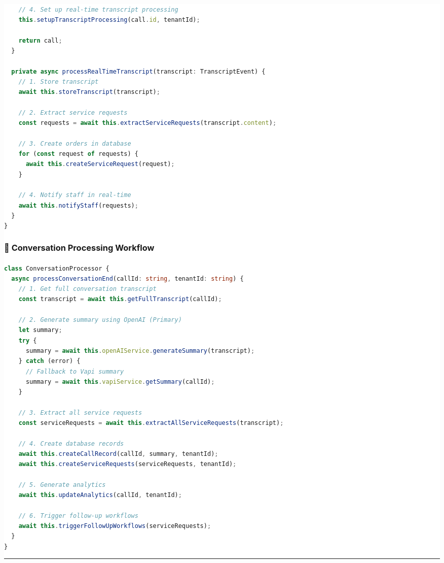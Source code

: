 ```typescript
    // 4. Set up real-time transcript processing
    this.setupTranscriptProcessing(call.id, tenantId);

    return call;
  }

  private async processRealTimeTranscript(transcript: TranscriptEvent) {
    // 1. Store transcript
    await this.storeTranscript(transcript);

    // 2. Extract service requests
    const requests = await this.extractServiceRequests(transcript.content);

    // 3. Create orders in database
    for (const request of requests) {
      await this.createServiceRequest(request);
    }

    // 4. Notify staff in real-time
    await this.notifyStaff(requests);
  }
}
```

### 🎯 **Conversation Processing Workflow**

```typescript
class ConversationProcessor {
  async processConversationEnd(callId: string, tenantId: string) {
    // 1. Get full conversation transcript
    const transcript = await this.getFullTranscript(callId);

    // 2. Generate summary using OpenAI (Primary)
    let summary;
    try {
      summary = await this.openAIService.generateSummary(transcript);
    } catch (error) {
      // Fallback to Vapi summary
      summary = await this.vapiService.getSummary(callId);
    }

    // 3. Extract all service requests
    const serviceRequests = await this.extractAllServiceRequests(transcript);

    // 4. Create database records
    await this.createCallRecord(callId, summary, tenantId);
    await this.createServiceRequests(serviceRequests, tenantId);

    // 5. Generate analytics
    await this.updateAnalytics(callId, tenantId);

    // 6. Trigger follow-up workflows
    await this.triggerFollowUpWorkflows(serviceRequests);
  }
}
```

---